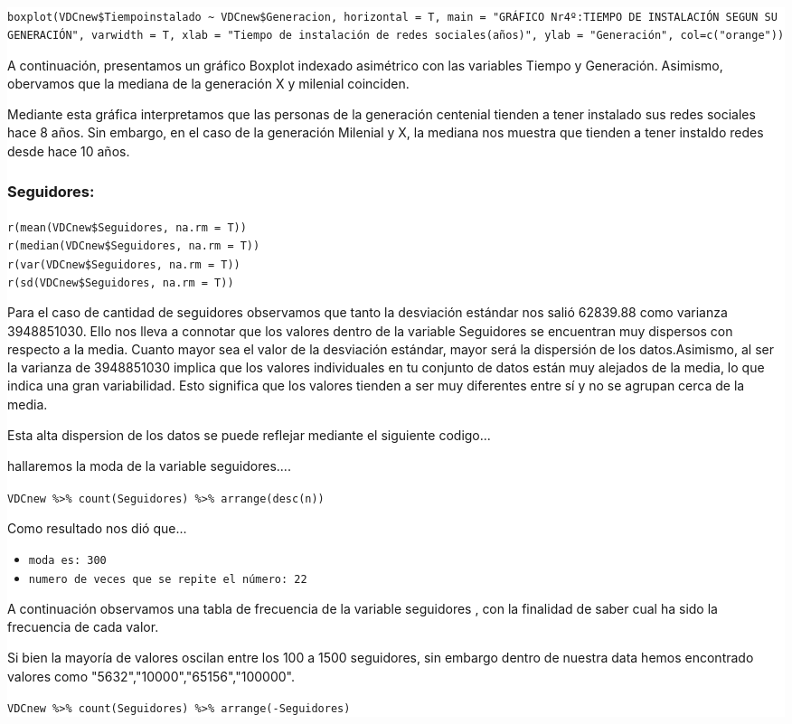 ```{r}
boxplot(VDCnew$Tiempoinstalado ~ VDCnew$Generacion, horizontal = T, main = "GRÁFICO Nr4º:TIEMPO DE INSTALACIÓN SEGUN SU GENERACIÓN", varwidth = T, xlab = "Tiempo de instalación de redes sociales(años)", ylab = "Generación", col=c("orange"))
```

A continuación, presentamos un gráfico Boxplot indexado asimétrico con
las variables Tiempo y Generación. Asimismo, obervamos que la mediana de
la generación X y milenial coinciden.

Mediante esta gráfica interpretamos que las personas de la generación
centenial tienden a tener instalado sus redes sociales hace 8 años. Sin
embargo, en el caso de la generación Milenial y X, la mediana nos
muestra que tienden a tener instaldo redes desde hace 10 años.

### **Seguidores:**

```{r}
r(mean(VDCnew$Seguidores, na.rm = T))
r(median(VDCnew$Seguidores, na.rm = T))
r(var(VDCnew$Seguidores, na.rm = T))
r(sd(VDCnew$Seguidores, na.rm = T))
```

Para el caso de cantidad de seguidores observamos que tanto la
desviación estándar nos salió 62839.88 como varianza 3948851030. Ello
nos lleva a connotar que los valores dentro de la variable Seguidores se
encuentran muy dispersos con respecto a la media. Cuanto mayor sea el
valor de la desviación estándar, mayor será la dispersión de los
datos.Asimismo, al ser la varianza de 3948851030 implica que los valores
individuales en tu conjunto de datos están muy alejados de la media, lo
que indica una gran variabilidad. Esto significa que los valores tienden
a ser muy diferentes entre sí y no se agrupan cerca de la media.

Esta alta dispersion de los datos se puede reflejar mediante el
siguiente codigo...

hallaremos la moda de la variable seguidores....

```{r}
VDCnew %>% count(Seguidores) %>% arrange(desc(n))
```

Como resultado nos dió que...

-   `moda es: 300`
-   `numero de veces que se repite el número: 22`

A continuación observamos una tabla de frecuencia de la variable
seguidores , con la finalidad de saber cual ha sido la frecuencia de
cada valor.

Si bien la mayoría de valores oscilan entre los 100 a 1500 seguidores,
sin embargo dentro de nuestra data hemos encontrado valores como
"5632","10000","65156","100000".

```{r}
VDCnew %>% count(Seguidores) %>% arrange(-Seguidores)
```
